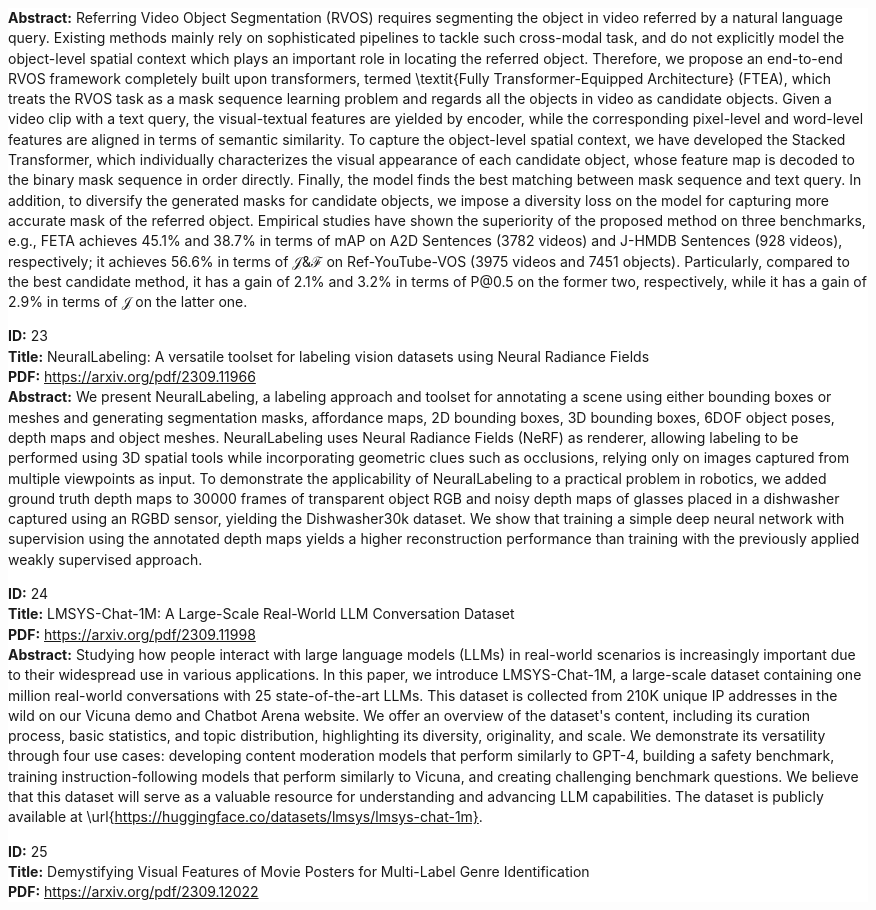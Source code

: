 **Abstract:** Referring Video Object Segmentation (RVOS) requires segmenting the object in video referred by a natural language query. Existing methods mainly rely on sophisticated pipelines to tackle such cross-modal task, and do not explicitly model the object-level spatial context which plays an important role in locating the referred object. Therefore, we propose an end-to-end RVOS framework completely built upon transformers, termed \textit{Fully Transformer-Equipped Architecture} (FTEA), which treats the RVOS task as a mask sequence learning problem and regards all the objects in video as candidate objects. Given a video clip with a text query, the visual-textual features are yielded by encoder, while the corresponding pixel-level and word-level features are aligned in terms of semantic similarity. To capture the object-level spatial context, we have developed the Stacked Transformer, which individually characterizes the visual appearance of each candidate object, whose feature map is decoded to the binary mask sequence in order directly. Finally, the model finds the best matching between mask sequence and text query. In addition, to diversify the generated masks for candidate objects, we impose a diversity loss on the model for capturing more accurate mask of the referred object. Empirical studies have shown the superiority of the proposed method on three benchmarks, e.g., FETA achieves 45.1% and 38.7% in terms of mAP on A2D Sentences (3782 videos) and J-HMDB Sentences (928 videos), respectively; it achieves 56.6% in terms of $\mathcal{J\&F}$ on Ref-YouTube-VOS (3975 videos and 7451 objects). Particularly, compared to the best candidate method, it has a gain of 2.1% and 3.2% in terms of P$@$0.5 on the former two, respectively, while it has a gain of 2.9% in terms of $\mathcal{J}$ on the latter one. 

**ID:** 23  
**Title:** NeuralLabeling: A versatile toolset for labeling vision datasets using  Neural Radiance Fields  
**PDF:** https://arxiv.org/pdf/2309.11966  
**Abstract:** We present NeuralLabeling, a labeling approach and toolset for annotating a scene using either bounding boxes or meshes and generating segmentation masks, affordance maps, 2D bounding boxes, 3D bounding boxes, 6DOF object poses, depth maps and object meshes. NeuralLabeling uses Neural Radiance Fields (NeRF) as renderer, allowing labeling to be performed using 3D spatial tools while incorporating geometric clues such as occlusions, relying only on images captured from multiple viewpoints as input. To demonstrate the applicability of NeuralLabeling to a practical problem in robotics, we added ground truth depth maps to 30000 frames of transparent object RGB and noisy depth maps of glasses placed in a dishwasher captured using an RGBD sensor, yielding the Dishwasher30k dataset. We show that training a simple deep neural network with supervision using the annotated depth maps yields a higher reconstruction performance than training with the previously applied weakly supervised approach. 

**ID:** 24  
**Title:** LMSYS-Chat-1M: A Large-Scale Real-World LLM Conversation Dataset  
**PDF:** https://arxiv.org/pdf/2309.11998  
**Abstract:** Studying how people interact with large language models (LLMs) in real-world scenarios is increasingly important due to their widespread use in various applications. In this paper, we introduce LMSYS-Chat-1M, a large-scale dataset containing one million real-world conversations with 25 state-of-the-art LLMs. This dataset is collected from 210K unique IP addresses in the wild on our Vicuna demo and Chatbot Arena website. We offer an overview of the dataset's content, including its curation process, basic statistics, and topic distribution, highlighting its diversity, originality, and scale. We demonstrate its versatility through four use cases: developing content moderation models that perform similarly to GPT-4, building a safety benchmark, training instruction-following models that perform similarly to Vicuna, and creating challenging benchmark questions. We believe that this dataset will serve as a valuable resource for understanding and advancing LLM capabilities. The dataset is publicly available at \url{https://huggingface.co/datasets/lmsys/lmsys-chat-1m}. 

**ID:** 25  
**Title:** Demystifying Visual Features of Movie Posters for Multi-Label Genre  Identification  
**PDF:** https://arxiv.org/pdf/2309.12022  